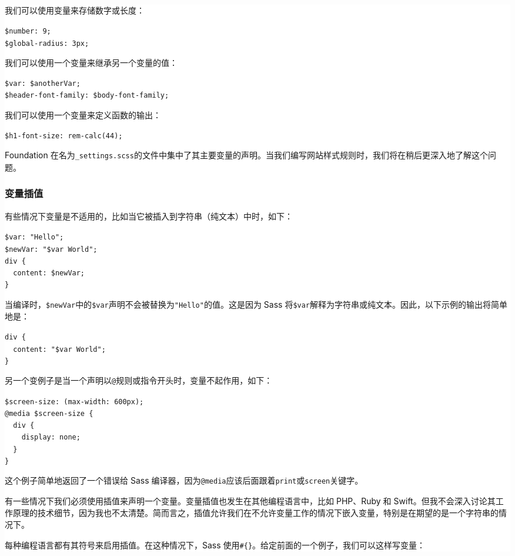 我们可以使用变量来存储数字或长度：

```html
$number: 9;
$global-radius: 3px;
```

我们可以使用一个变量来继承另一个变量的值：

```html
$var: $anotherVar;
$header-font-family: $body-font-family;
```

我们可以使用一个变量来定义函数的输出：

```html
$h1-font-size: rem-calc(44);
```

Foundation 在名为`_settings.scss`的文件中集中了其主要变量的声明。当我们编写网站样式规则时，我们将在稍后更深入地了解这个问题。

### 变量插值

有些情况下变量是不适用的，比如当它被插入到字符串（纯文本）中时，如下：

```html
$var: "Hello";
$newVar: "$var World";
div {
  content: $newVar;
}
```

当编译时，`$newVar`中的`$var`声明不会被替换为`"Hello"`的值。这是因为 Sass 将`$var`解释为字符串或纯文本。因此，以下示例的输出将简单地是：

```html
div {
  content: "$var World";
}
```

另一个变例子是当一个声明以`@`规则或指令开头时，变量不起作用，如下：

```html
$screen-size: (max-width: 600px);
@media $screen-size {
  div {
    display: none;
  } 
}
```

这个例子简单地返回了一个错误给 Sass 编译器，因为`@media`应该后面跟着`print`或`screen`关键字。

有一些情况下我们必须使用插值来声明一个变量。变量插值也发生在其他编程语言中，比如 PHP、Ruby 和 Swift。但我不会深入讨论其工作原理的技术细节，因为我也不太清楚。简而言之，插值允许我们在不允许变量工作的情况下嵌入变量，特别是在期望的是一个字符串的情况下。

每种编程语言都有其符号来启用插值。在这种情况下，Sass 使用`#{}`。给定前面的一个例子，我们可以这样写变量：
